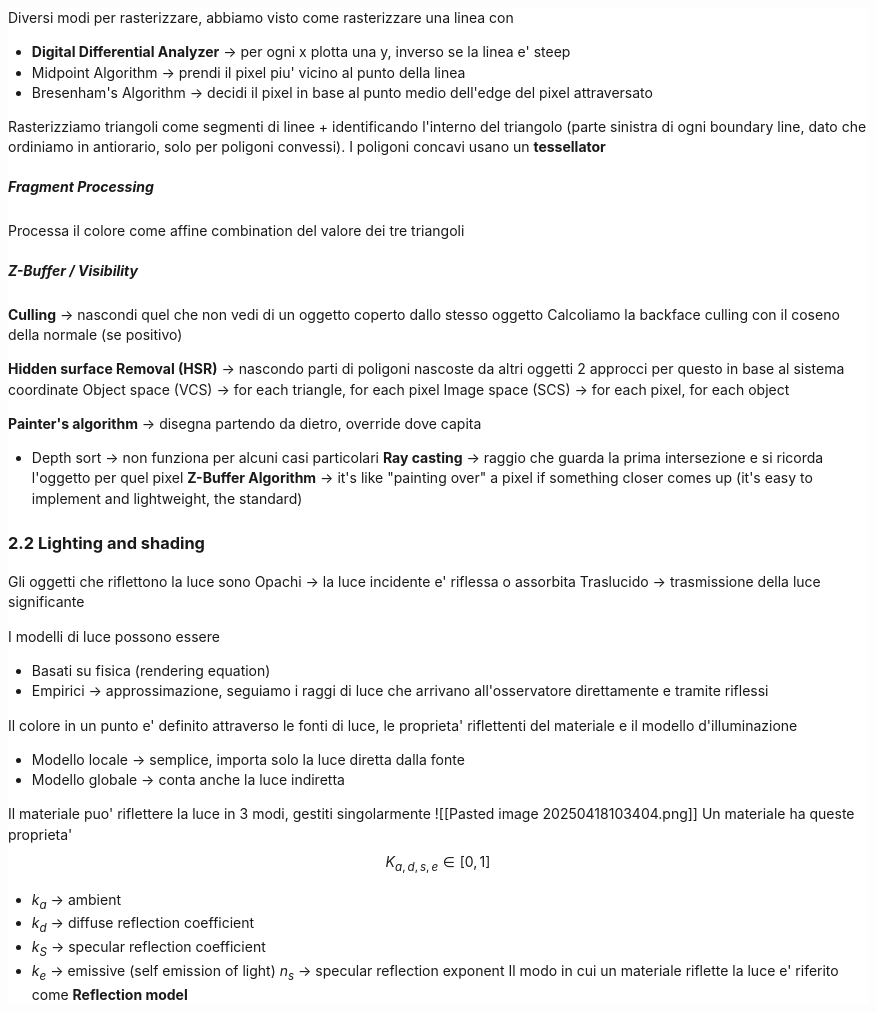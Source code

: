 Diversi modi per rasterizzare, abbiamo visto come rasterizzare una linea con
- **Digital Differential Analyzer** -> per ogni x plotta una y, inverso se la linea e' steep
- Midpoint Algorithm -> prendi il pixel piu' vicino al punto della linea
- Bresenham's Algorithm -> decidi il pixel in base al punto medio dell'edge del pixel attraversato

Rasterizziamo triangoli come segmenti di linee + identificando l'interno del triangolo (parte sinistra di ogni boundary line, dato che ordiniamo in antiorario, solo per poligoni convessi).
I poligoni concavi usano un **tessellator**
##### Fragment Processing
Processa il colore come affine combination del valore dei tre triangoli
##### Z-Buffer / Visibility
**Culling** -> nascondi quel che non vedi di un oggetto coperto dallo stesso oggetto
Calcoliamo la backface culling con il coseno della normale (se positivo)

**Hidden surface Removal (HSR)** -> nascondo parti di poligoni nascoste da altri oggetti
2 approcci per questo in base al sistema coordinate
Object space (VCS) -> for each triangle, for each pixel 
Image space (SCS) -> for each pixel, for each object

**Painter's algorithm** -> disegna partendo da dietro, override dove capita
- Depth sort -> non funziona per alcuni casi particolari
**Ray casting** -> raggio che guarda la prima intersezione e si ricorda l'oggetto per quel pixel
**Z-Buffer Algorithm** -> it's like "painting over" a pixel if something closer comes up (it's easy to implement and lightweight, the standard)



### 2.2 Lighting and shading
Gli oggetti che riflettono la luce sono
Opachi -> la luce incidente e' riflessa o assorbita
Traslucido -> trasmissione della luce significante

I modelli di luce possono essere
- Basati su fisica (rendering equation)
- Empirici -> approssimazione, seguiamo i raggi di luce che arrivano all'osservatore direttamente e tramite riflessi

Il colore in un punto e' definito attraverso le fonti di luce, le proprieta' riflettenti del materiale e il modello d'illuminazione

- Modello locale -> semplice, importa solo la luce diretta dalla fonte
- Modello globale -> conta anche la luce indiretta

Il materiale puo' riflettere la luce in 3 modi, gestiti singolarmente
![[Pasted image 20250418103404.png]]
Un materiale ha queste proprieta'
$$K_{a,d,s,e}\in [0,1]$$
- $k_a$ -> ambient
- $k_d$ -> diffuse reflection coefficient
- $k_S$ -> specular reflection coefficient
- $k_e$ -> emissive (self emission of light)
$n_s$ -> specular reflection exponent
Il modo in cui un materiale riflette la luce e' riferito come **Reflection model**
